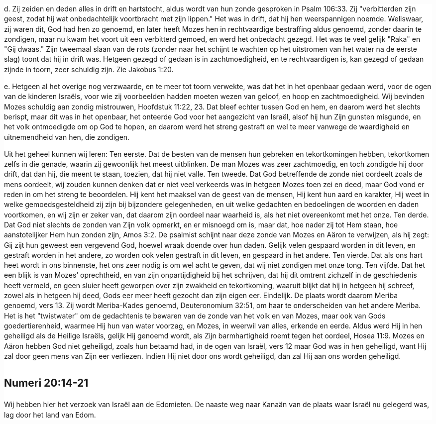 d. Zij zeiden en deden alles in drift en hartstocht, aldus wordt van hun zonde gesproken in Psalm 106:33. Zij "verbitterden zijn geest, zodat hij wat onbedachtelijk voortbracht met zijn lippen." Het was in drift, dat hij hen weerspannigen noemde. Weliswaar, zij waren dit, God had hen zo genoemd, en later heeft Mozes hen in rechtvaardige bestraffing aldus genoemd, zonder daarin te zondigen, maar nu kwam het voort uit een verbitterd gemoed, en werd het onbedacht gezegd. Het was te veel gelijk "Raka" en "Gij dwaas." Zijn tweemaal slaan van de rots (zonder naar het schijnt te wachten op het uitstromen van het water na de eerste slag) toont dat hij in drift was. Hetgeen gezegd of gedaan is in zachtmoedigheid, en te rechtvaardigen is, kan gezegd of gedaan zijnde in toorn, zeer schuldig zijn. Zie Jakobus 1:20. 

e. Hetgeen al het overige nog verzwaarde, en te meer tot toorn verwekte, was dat het in het openbaar gedaan werd, voor de ogen van de kinderen Israëls, voor wie zij voorbeelden hadden moeten wezen van geloof, en hoop en zachtmoedigheid. Wij bevinden Mozes schuldig aan zondig mistrouwen, Hoofdstuk 11:22, 23. Dat bleef echter tussen God en hem, en daarom werd het slechts berispt, maar dit was in het openbaar, het onteerde God voor het aangezicht van Israël, alsof hij hun Zijn gunsten misgunde, en het volk ontmoedigde om op God te hopen, en daarom werd het streng gestraft en wel te meer vanwege de waardigheid en uitnemendheid van hen, die zondigen. 

Uit het geheel kunnen wij leren: 
Ten eerste. Dat de besten van de mensen hun gebreken en tekortkomingen hebben, tekortkomen zelfs in die genade, waarin zij gewoonlijk het meest uitblinken. De man Mozes was zeer zachtmoedig, en toch zondigde hij door drift, dat dan hij, die meent te staan, toezien, dat hij niet valle. 
Ten tweede. Dat God betreffende de zonde niet oordeelt zoals de mens oordeelt, wij zouden kunnen denken dat er niet veel verkeerds was in hetgeen Mozes toen zei en deed, maar God vond er reden in om het streng te beoordelen. Hij kent het maaksel van de geest van de mensen, Hij kent hun aard en karakter, Hij weet in welke gemoedsgesteldheid zij zijn bij bijzondere gelegenheden, en uit welke gedachten en bedoelingen de woorden en daden voortkomen, en wij zijn er zeker van, dat daarom zijn oordeel naar waarheid is, als het niet overeenkomt met het onze. 
Ten derde. Dat God niet slechts de zonden van Zijn volk opmerkt, en er misnoegd om is, maar dat, hoe nader zij tot Hem staan, hoe aanstotelijker Hem hun zonden zijn, Amos 3:2. De psalmist schijnt naar deze zonde van Mozes en Aäron te verwijzen, als hij zegt: Gij zijt hun geweest een vergevend God, hoewel wraak doende over hun daden. Gelijk velen gespaard worden in dit leven, en gestraft worden in het andere, zo worden ook velen gestraft in dit leven, en gespaard in het andere. 
Ten vierde. Dat als ons hart heet wordt in ons binnenste, het ons zeer nodig is om wel acht te geven, dat wij niet zondigen met onze tong. 
Ten vijfde. Dat het een blijk is van Mozes’ oprechtheid, en van zijn onpartijdigheid bij het schrijven, dat hij dit omtrent zichzelf in de geschiedenis heeft vermeld, en geen sluier heeft geworpen over zijn zwakheid en tekortkoming, waaruit blijkt dat hij in hetgeen hij schreef, zowel als in hetgeen hij deed, Gods eer meer heeft gezocht dan zijn eigen eer. Eindelijk. De plaats wordt daarom Meriba genoemd, vers 13. Zij wordt Meriba-Kades genoemd, Deuteronomium 32:51, om haar te onderscheiden van het andere Meriba. Het is het "twistwater" om de gedachtenis te bewaren van de zonde van het volk en van Mozes, maar ook van Gods goedertierenheid, waarmee Hij hun van water voorzag, en Mozes, in weerwil van alles, erkende en eerde. Aldus werd Hij in hen geheiligd als de Heilige Israëls, gelijk Hij genoemd wordt, als Zijn barmhartigheid roemt tegen het oordeel, Hosea 11:9. Mozes en Aäron hebben God niet geheiligd, zoals hun betaamd had, in de ogen van Israël, vers 12 maar God was in hen geheiligd, want Hij zal door geen mens van Zijn eer verliezen. Indien Hij niet door ons wordt geheiligd, dan zal Hij aan ons worden geheiligd.

## Numeri  20:14-21 

Wij hebben hier het verzoek van Israël aan de Edomieten. De naaste weg naar Kanaän van de plaats waar Israël nu gelegerd was, lag door het land van Edom.
